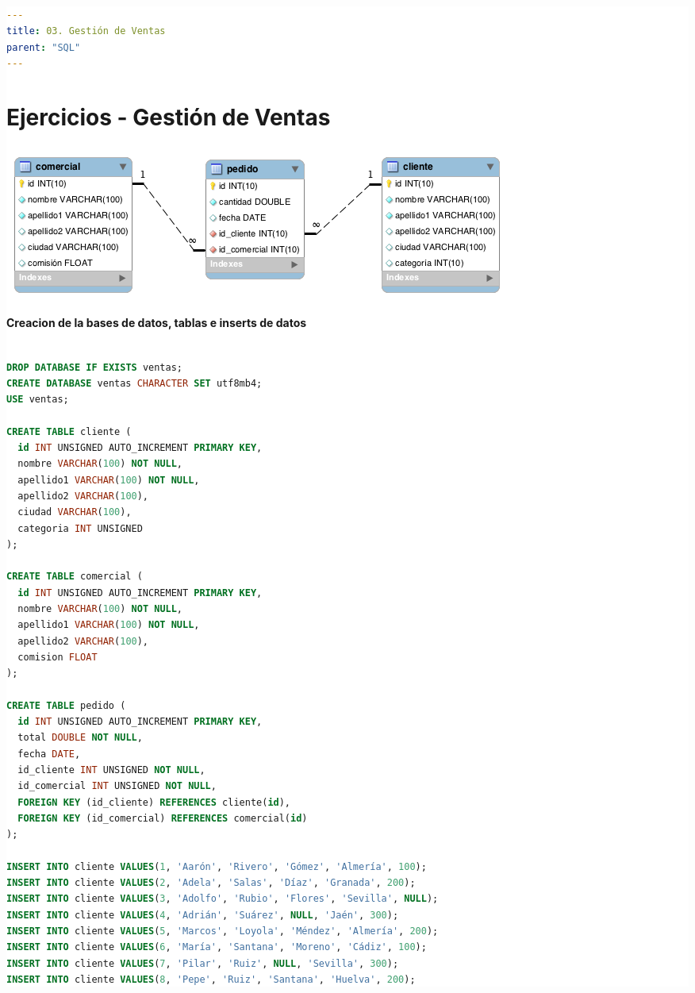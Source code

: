 ```yaml
---
title: 03. Gestión de Ventas
parent: "SQL"
---
```


# Ejercicios - Gestión de Ventas

[![DER Gestión Ventas](images/der-gestion-ventas.png)]()

**Creacion de la bases de datos, tablas e inserts de datos**
```sql

DROP DATABASE IF EXISTS ventas;
CREATE DATABASE ventas CHARACTER SET utf8mb4;
USE ventas;

CREATE TABLE cliente (
  id INT UNSIGNED AUTO_INCREMENT PRIMARY KEY,
  nombre VARCHAR(100) NOT NULL,
  apellido1 VARCHAR(100) NOT NULL,
  apellido2 VARCHAR(100),
  ciudad VARCHAR(100),
  categoria INT UNSIGNED
);

CREATE TABLE comercial (
  id INT UNSIGNED AUTO_INCREMENT PRIMARY KEY,
  nombre VARCHAR(100) NOT NULL,
  apellido1 VARCHAR(100) NOT NULL,
  apellido2 VARCHAR(100),
  comision FLOAT
);

CREATE TABLE pedido (
  id INT UNSIGNED AUTO_INCREMENT PRIMARY KEY,
  total DOUBLE NOT NULL,
  fecha DATE,
  id_cliente INT UNSIGNED NOT NULL,
  id_comercial INT UNSIGNED NOT NULL,
  FOREIGN KEY (id_cliente) REFERENCES cliente(id),
  FOREIGN KEY (id_comercial) REFERENCES comercial(id)
);

INSERT INTO cliente VALUES(1, 'Aarón', 'Rivero', 'Gómez', 'Almería', 100);
INSERT INTO cliente VALUES(2, 'Adela', 'Salas', 'Díaz', 'Granada', 200);
INSERT INTO cliente VALUES(3, 'Adolfo', 'Rubio', 'Flores', 'Sevilla', NULL);
INSERT INTO cliente VALUES(4, 'Adrián', 'Suárez', NULL, 'Jaén', 300);
INSERT INTO cliente VALUES(5, 'Marcos', 'Loyola', 'Méndez', 'Almería', 200);
INSERT INTO cliente VALUES(6, 'María', 'Santana', 'Moreno', 'Cádiz', 100);
INSERT INTO cliente VALUES(7, 'Pilar', 'Ruiz', NULL, 'Sevilla', 300);
INSERT INTO cliente VALUES(8, 'Pepe', 'Ruiz', 'Santana', 'Huelva', 200);
```